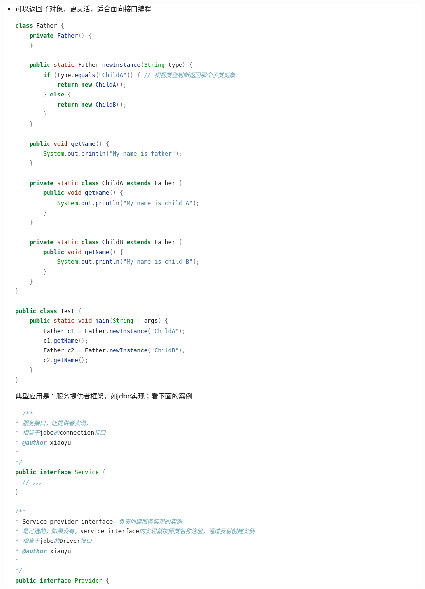 - 可以返回子对象，更灵活，适合面向接口编程

  ```java
  class Father {  
      private Father() {  
      }  
    
      public static Father newInstance(String type) {  
          if (type.equals("ChildA")) { // 根据类型判断返回那个子类对象  
              return new ChildA();  
          } else {  
              return new ChildB();  
          }  
      }  
    
      public void getName() {   
          System.out.println("My name is father");  
      }  
    
      private static class ChildA extends Father {  
          public void getName() {   
              System.out.println("My name is child A");  
          }  
      }  
    
      private static class ChildB extends Father {  
          public void getName() {  
              System.out.println("My name is child B");  
          }  
      }  
  }  
    
  public class Test {  
      public static void main(String[] args) {  
          Father c1 = Father.newInstance("ChildA");  
          c1.getName();  
          Father c2 = Father.newInstance("ChildB");  
          c2.getName();  
      }  
  }  

  ```

  典型应用是：服务提供者框架，如jdbc实现；看下面的案例

  ```java
    /**
  * 服务接口，让提供者实现，
  * 相当于jdbc的connection接口
  * @author xiaoyu
  *
  */
  public interface Service {
    // 。。。
  }

  /**
  * Service provider interface，负责创建服务实现的实例
  * 是可选的，如果没有，service interface的实现就按照类名称注册，通过反射创建实例
  * 相当于jdbc的Driver接口
  * @author xiaoyu
  *
  */
  public interface Provider {

  ```
